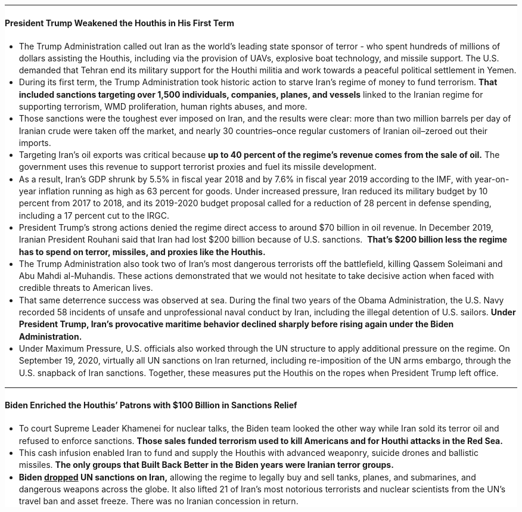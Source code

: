 - - -

#### President Trump Weakened the Houthis in His First Term

* The Trump Administration called out Iran as the world’s leading state sponsor of terror - who spent hundreds of millions of dollars assisting the Houthis, including via the provision of UAVs, explosive boat technology, and missile support. The U.S. demanded that Tehran end its military support for the Houthi militia and work towards a peaceful political settlement in Yemen.
* During its first term, the Trump Administration took historic action to starve Iran’s regime of money to fund terrorism. **That included sanctions targeting over 1,500 individuals, companies, planes, and vessels** linked to the Iranian regime for supporting terrorism, WMD proliferation, human rights abuses, and more.
* Those sanctions were the toughest ever imposed on Iran, and the results were clear: more than two million barrels per day of Iranian crude were taken off the market, and nearly 30 countries–once regular customers of Iranian oil–zeroed out their imports.
* Targeting Iran’s oil exports was critical because **up to 40 percent of the regime’s revenue comes from the sale of oil.** The government uses this revenue to support terrorist proxies and fuel its missile development.
* As a result, Iran’s GDP shrunk by 5.5% in fiscal year 2018 and by 7.6% in fiscal year 2019 according to the IMF, with year-on-year inflation running as high as 63 percent for goods. Under increased pressure, Iran reduced its military budget by 10 percent from 2017 to 2018, and its 2019-2020 budget proposal called for a reduction of 28 percent in defense spending, including a 17 percent cut to the IRGC.
* President Trump’s strong actions denied the regime direct access to around $70 billion in oil revenue. In December 2019, Iranian President Rouhani said that Iran had lost $200 billion because of U.S. sanctions.  **That’s $200 billion less the regime has to spend on terror, missiles, and proxies like the Houthis.**
* The Trump Administration also took two of Iran’s most dangerous terrorists off the battlefield, killing Qassem Soleimani and Abu Mahdi al-Muhandis. These actions demonstrated that we would not hesitate to take decisive action when faced with credible threats to American lives.
* That same deterrence success was observed at sea. During the final two years of the Obama Administration, the U.S. Navy recorded 58 incidents of unsafe and unprofessional naval conduct by Iran, including the illegal detention of U.S. sailors. **Under President Trump, Iran’s provocative maritime behavior declined sharply before rising again under the Biden Administration.**
* Under Maximum Pressure, U.S. officials also worked through the UN structure to apply additional pressure on the regime. On September 19, 2020, virtually all UN sanctions on Iran returned, including re-imposition of the UN arms embargo, through the U.S. snapback of Iran sanctions. Together, these measures put the Houthis on the ropes when President Trump left office.

- - -

#### Biden Enriched the Houthis’ Patrons with $100 Billion in Sanctions Relief

* To court Supreme Leader Khamenei for nuclear talks, the Biden team looked the other way while Iran sold its terror oil and refused to enforce sanctions. **Those sales funded terrorism used to kill Americans and for Houthi attacks in the Red Sea.**
* This cash infusion enabled Iran to fund and supply the Houthis with advanced weaponry, suicide drones and ballistic missiles. **The only groups that Built Back Better in the Biden years were Iranian terror groups.**
* **Biden [dropped](https://8nithvebb.cc.rs6.net/tn.jsp?f=001GQC8h-0VdmLVQa_zouhHVoFAD1C4BvoIVtAsSWpm8kmhsIpx-UzYkyJKS6CVxS-SpTpsiJqlQfVqjdGljrMXWBBhPmIFV8LZJDUZ34fGam7j7OXIlAa0SABfb8l4GVbA10QqmbNEBtA0v6YRlnG-Vd12FqHCBH44AcJKfY4ChtJKyD85BxbBlco9aK994qXNl4hpJHyiN2eoB70mxaPD-WM2oG77d-ArOTBLZ5uz3-XmGLZCpoaIocWI2ANzdYrqkRkD8Q_8cC-0VZJWhqga1g==&c=jQ_3fCya_UZJHbd4CvG8liRevJNT0O8T7wReqF1ZY_ozAbYOC1Vl_g==&ch=Ucyoqko8JjQSQI_LdUZDZMsFBecsVp0LJoCCvnIXc5fWE_VM3otwzA== "https\://8nithvebb.cc.rs6.net/tn.jsp?f=001GQC8h-0VdmLVQa_zouhHVoFAD1C4BvoIVtAsSWpm8kmhsIpx-UzYkyJKS6CVxS-SpTpsiJqlQfVqjdGljrMXWBBhPmIFV8LZJDUZ34fGam7j7OXIlAa0SABfb8l4GVbA10QqmbNEBtA0v6YRlnG-Vd12FqHCBH44AcJKfY4ChtJKyD85BxbBlco9aK994qXNl4hpJHyiN2eoB70mxaPD-WM2oG77d-ArOTBLZ5uz3-XmGLZCpoaIocWI2ANzdYrqkRkD8Q_8cC-0VZJWhqga1g==&c=jQ_3fCya_UZJHbd4CvG8liRevJNT0O8T7wReqF1ZY_ozAbYOC1Vl_g==&ch=Ucyoqko8JjQSQI_LdUZDZMsFBecsVp0LJoCCvnIXc5fWE_VM3otwzA==") UN sanctions on Iran,** allowing the regime to legally buy and sell tanks, planes, and submarines, and dangerous weapons across the globe. It also lifted 21 of Iran’s most notorious terrorists and nuclear scientists from the UN’s travel ban and asset freeze. There was no Iranian concession in return. 